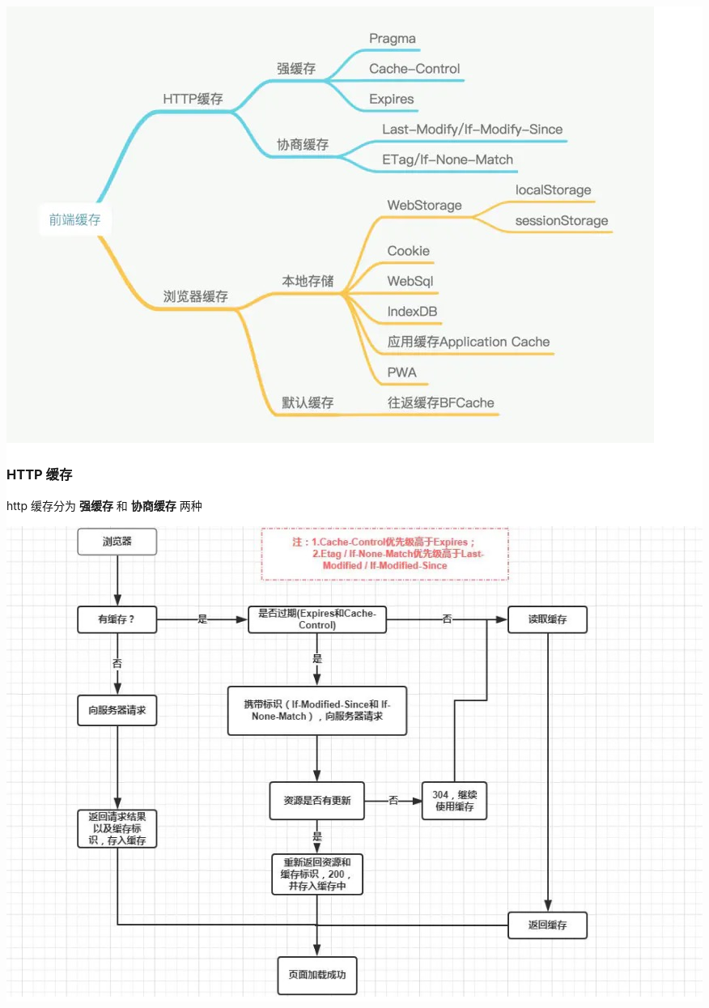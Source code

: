 ![1381649902262_.pic](../../public/assets/FrontEndTheory/1381649902262_.pic.jpg)

### HTTP 缓存

http 缓存分为 **强缓存** 和 **协商缓存** 两种

![image-20220414150617720](../../public/assets/FrontEndTheory/image-20220414150617720.png)
